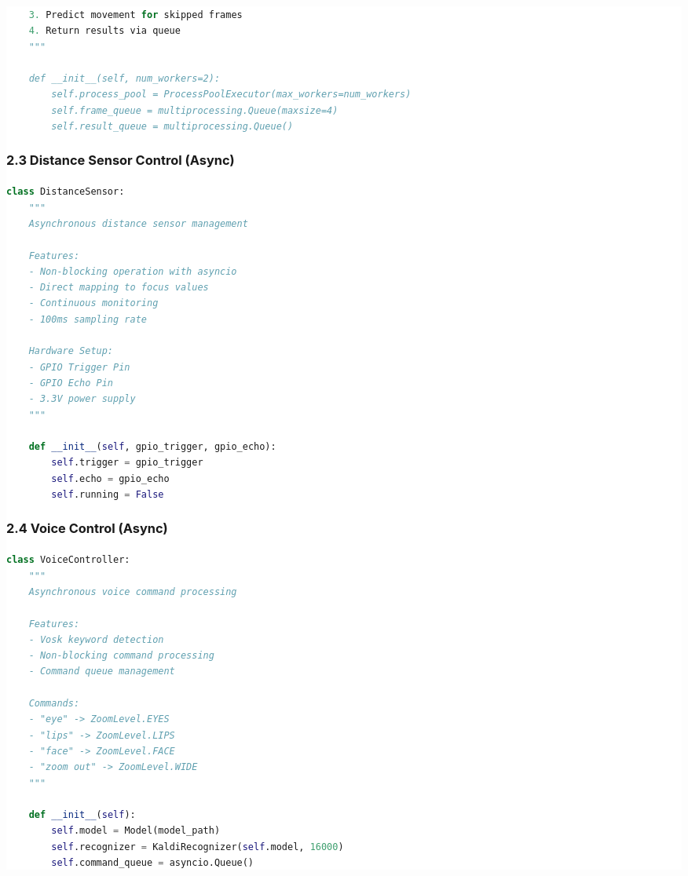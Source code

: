 ```python
    3. Predict movement for skipped frames
    4. Return results via queue
    """
    
    def __init__(self, num_workers=2):
        self.process_pool = ProcessPoolExecutor(max_workers=num_workers)
        self.frame_queue = multiprocessing.Queue(maxsize=4)
        self.result_queue = multiprocessing.Queue()
```

### 2.3 Distance Sensor Control (Async)
```python
class DistanceSensor:
    """
    Asynchronous distance sensor management
    
    Features:
    - Non-blocking operation with asyncio
    - Direct mapping to focus values
    - Continuous monitoring
    - 100ms sampling rate
    
    Hardware Setup:
    - GPIO Trigger Pin
    - GPIO Echo Pin
    - 3.3V power supply
    """
    
    def __init__(self, gpio_trigger, gpio_echo):
        self.trigger = gpio_trigger
        self.echo = gpio_echo
        self.running = False
```

### 2.4 Voice Control (Async)
```python
class VoiceController:
    """
    Asynchronous voice command processing
    
    Features:
    - Vosk keyword detection
    - Non-blocking command processing
    - Command queue management
    
    Commands:
    - "eye" -> ZoomLevel.EYES
    - "lips" -> ZoomLevel.LIPS
    - "face" -> ZoomLevel.FACE
    - "zoom out" -> ZoomLevel.WIDE
    """
    
    def __init__(self):
        self.model = Model(model_path)
        self.recognizer = KaldiRecognizer(self.model, 16000)
        self.command_queue = asyncio.Queue()
```
